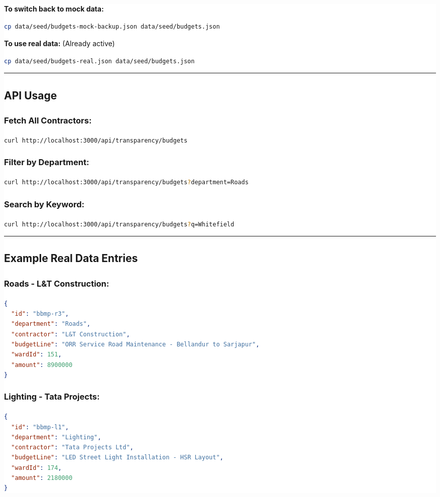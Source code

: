 **To switch back to mock data:**
```bash
cp data/seed/budgets-mock-backup.json data/seed/budgets.json
```

**To use real data:** (Already active)
```bash
cp data/seed/budgets-real.json data/seed/budgets.json
```

---

## API Usage

### **Fetch All Contractors:**
```bash
curl http://localhost:3000/api/transparency/budgets
```

### **Filter by Department:**
```bash
curl http://localhost:3000/api/transparency/budgets?department=Roads
```

### **Search by Keyword:**
```bash
curl http://localhost:3000/api/transparency/budgets?q=Whitefield
```

---

## Example Real Data Entries

### **Roads - L&T Construction:**
```json
{
  "id": "bbmp-r3",
  "department": "Roads",
  "contractor": "L&T Construction",
  "budgetLine": "ORR Service Road Maintenance - Bellandur to Sarjapur",
  "wardId": 151,
  "amount": 8900000
}
```

### **Lighting - Tata Projects:**
```json
{
  "id": "bbmp-l1",
  "department": "Lighting",
  "contractor": "Tata Projects Ltd",
  "budgetLine": "LED Street Light Installation - HSR Layout",
  "wardId": 174,
  "amount": 2180000
}
```
